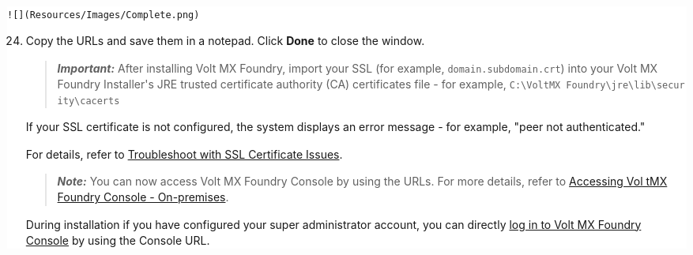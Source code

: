     ![](Resources/Images/Complete.png)  
    
24. Copy the URLs and save them in a notepad. Click **Done** to close the window.
    
    > **_Important:_** After installing Volt MX Foundry, import your SSL (for example, `domain.subdomain.crt`) into your Volt MX Foundry Installer's JRE trusted certificate authority (CA) certificates file - for example, `C:\VoltMX Foundry\jre\lib\security\cacerts`  
      
    If your SSL certificate is not configured, the system displays an error message - for example, "peer not authenticated."  
      
    For details, refer to [Troubleshoot with SSL Certificate Issues](Troubleshooting.md#Service_Provider's_Certificate_Issues).
    
    > **_Note:_** You can now access Volt MX Foundry Console by using the URLs. For more details, refer to [Accessing Vol tMX Foundry Console - On-premises](../../../Foundry/voltmx_foundry_user_guide/Content/How_to_access_VoltMX_Foundry_Portal_on-Prem.md).  
      
    During installation if you have configured your super administrator account, you can directly [log in to Volt MX Foundry Console](../../../Foundry/voltmx_foundry_user_guide/Content/How_to_access_VoltMX_Foundry_Portal_on-Prem.md) by using the Console URL.

</details>
